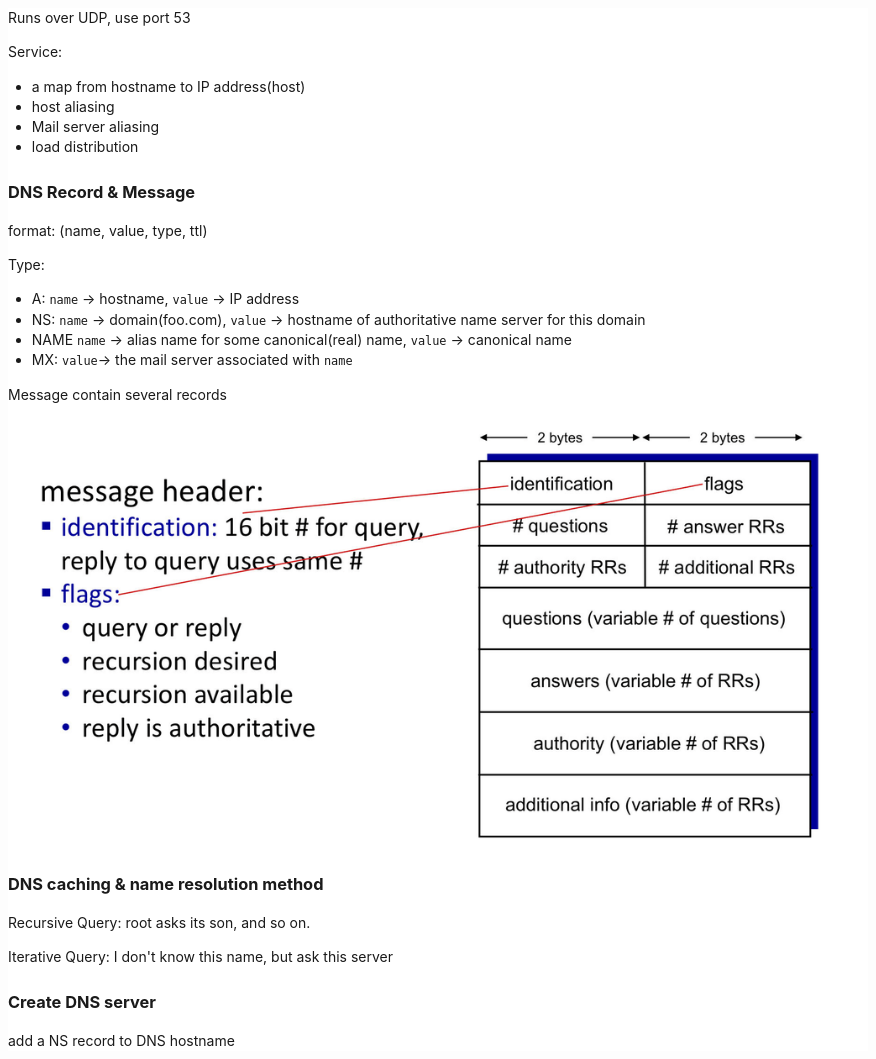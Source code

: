 Runs over UDP, use port 53

Service:

* a map from hostname to IP address(host)
* host aliasing
* Mail server aliasing
* load distribution

### DNS Record & Message

format: (name, value, type, ttl)

Type:

* A: `name` -> hostname, `value` -> IP address
* NS: `name` ->  domain(foo.com), `value` -> hostname of authoritative name server for this domain
* NAME `name` -> alias name for some canonical(real) name, `value` -> canonical name
* MX: `value`-> the mail server associated with `name`

Message contain several records

![image-20221027234648058](cs456%20notes.assets/image-20221027234648058.png)

### DNS caching & name resolution method

Recursive Query: root asks its son, and so on.

Iterative Query: I don't know this name, but ask this server

### Create DNS server

add a NS record to DNS hostname
